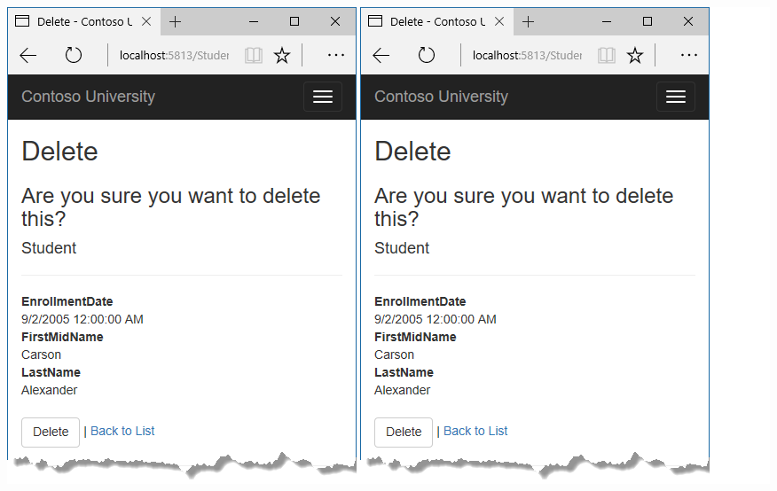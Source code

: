 ![Delete confirmation page](crud/_static/student-delete.png)
![image](crud/_static/student-delete.png)
